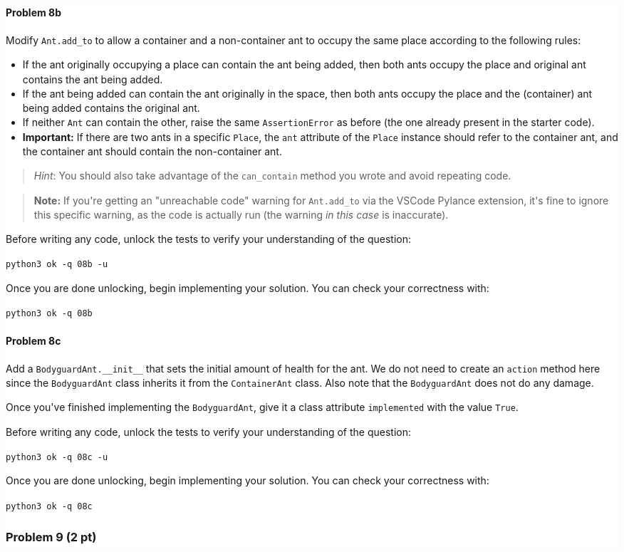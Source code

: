 
#### Problem 8b

Modify `Ant.add_to` to allow a container and a non-container ant to occupy the same place according to the following rules:

-   If the ant originally occupying a place can contain the ant being added, then both ants occupy the place and original ant contains the ant being added.
-   If the ant being added can contain the ant originally in the space, then both ants occupy the place and the (container) ant being added contains the original ant.
-   If neither `Ant` can contain the other, raise the same `AssertionError` as before (the one already present in the starter code).
-   **Important:** If there are two ants in a specific `Place`, the `ant` attribute of the `Place` instance should refer to the container ant, and the container ant should contain the non-container ant.

> _Hint_: You should also take advantage of the `can_contain` method you wrote and avoid repeating code.

> **Note:** If you're getting an "unreachable code" warning for `Ant.add_to` via the VSCode Pylance extension, it's fine to ignore this specific warning, as the code is actually run (the warning _in this case_ is inaccurate).

Before writing any code, unlock the tests to verify your understanding of the question:

```
python3 ok -q 08b -u
```

Once you are done unlocking, begin implementing your solution. You can check your correctness with:

```
python3 ok -q 08b
```

  

#### Problem 8c

Add a `BodyguardAnt.__init__` that sets the initial amount of health for the ant. We do not need to create an `action` method here since the `BodyguardAnt` class inherits it from the `ContainerAnt` class. Also note that the `BodyguardAnt` does not do any damage.

Once you've finished implementing the `BodyguardAnt`, give it a class attribute `implemented` with the value `True`.

Before writing any code, unlock the tests to verify your understanding of the question:

```
python3 ok -q 08c -u
```

Once you are done unlocking, begin implementing your solution. You can check your correctness with:

```
python3 ok -q 08c
```

  

### Problem 9 (2 pt)
